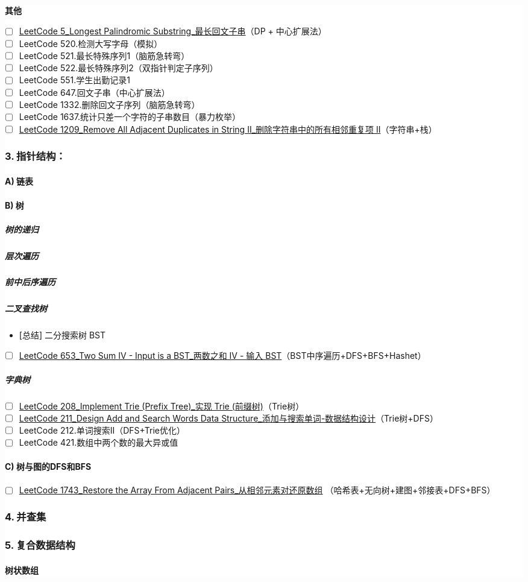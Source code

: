 **其他**

- [ ] [LeetCode 5_Longest Palindromic Substring_最长回文子串](https://leetcode.com/problems/longest-palindromic-substring/)（DP + 中心扩展法）
- [ ] LeetCode 520.检测大写字母（模拟）
- [ ] LeetCode 521.最长特殊序列1（脑筋急转弯）
- [ ] LeetCode 522.最长特殊序列2（双指针判定子序列）
- [ ] LeetCode 551.学生出勤记录1
- [ ] LeetCode 647.回文子串（中心扩展法）
- [ ] LeetCode 1332.删除回文子序列（脑筋急转弯）
- [ ] LeetCode 1637.统计只差一个字符的子串数目（暴力枚举）
- [ ] [LeetCode 1209_Remove All Adjacent Duplicates in String II_删除字符串中的所有相邻重复项 II](https://leetcode.com/problems/remove-all-adjacent-duplicates-in-string-ii/)（字符串+栈）

### 3. 指针结构：

#### A) 链表



#### B) 树

##### 树的递归

##### 层次遍历

##### 前中后序遍历

##### 二叉查找树

- [总结] 二分搜索树 BST
- [ ] [LeetCode 653_Two Sum IV - Input is a BST_两数之和 IV - 输入 BST](https://leetcode.com/problems/two-sum-iv-input-is-a-bst/)（BST中序遍历+DFS+BFS+Hashet）


##### 字典树

- [ ] [LeetCode 208_Implement Trie (Prefix Tree)_实现 Trie (前缀树)](https://leetcode.com/problems/implement-trie-prefix-tree/)（Trie树）
- [ ] [LeetCode 211_Design Add and Search Words Data Structure_添加与搜索单词-数据结构设计](https://leetcode.com/problems/design-add-and-search-words-data-structure/)（Trie树+DFS）
- [ ] LeetCode 212.单词搜索Ⅱ（DFS+Trie优化）
- [ ] LeetCode 421.数组中两个数的最大异或值

#### C) 树与图的DFS和BFS

- [ ] [LeetCode 1743_Restore the Array From Adjacent Pairs_从相邻元素对还原数组](https://leetcode.com/problems/restore-the-array-from-adjacent-pairs/) （哈希表+无向树+建图+邻接表+DFS+BFS）


### 4. 并查集

### 5. 复合数据结构

#### 树状数组
